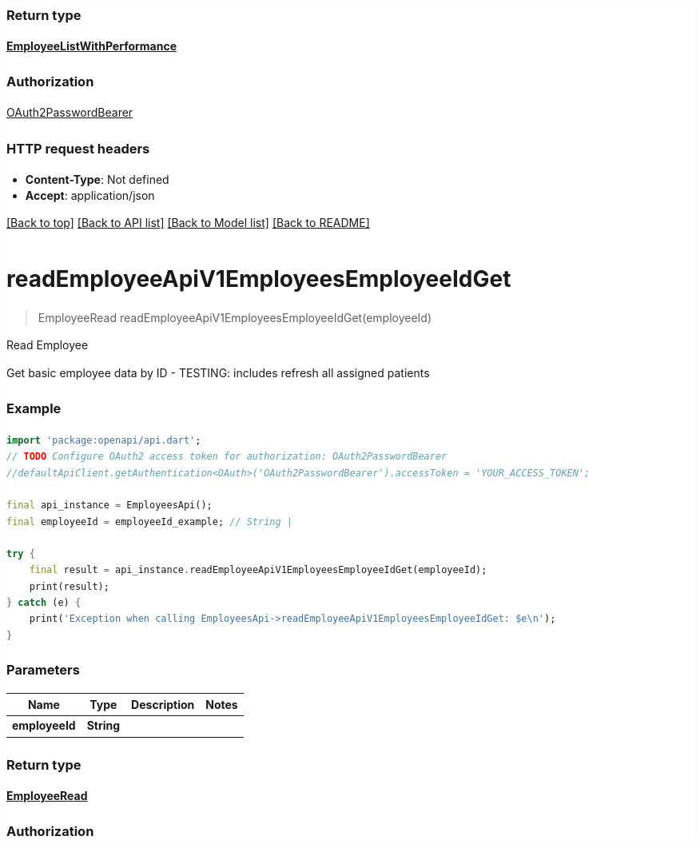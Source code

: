 ### Return type

[**EmployeeListWithPerformance**](EmployeeListWithPerformance.md)

### Authorization

[OAuth2PasswordBearer](../README.md#OAuth2PasswordBearer)

### HTTP request headers

 - **Content-Type**: Not defined
 - **Accept**: application/json

[[Back to top]](#) [[Back to API list]](../README.md#documentation-for-api-endpoints) [[Back to Model list]](../README.md#documentation-for-models) [[Back to README]](../README.md)

# **readEmployeeApiV1EmployeesEmployeeIdGet**
> EmployeeRead readEmployeeApiV1EmployeesEmployeeIdGet(employeeId)

Read Employee

Get basic employee data by ID - TESTING: includes refresh all assigned patients

### Example
```dart
import 'package:openapi/api.dart';
// TODO Configure OAuth2 access token for authorization: OAuth2PasswordBearer
//defaultApiClient.getAuthentication<OAuth>('OAuth2PasswordBearer').accessToken = 'YOUR_ACCESS_TOKEN';

final api_instance = EmployeesApi();
final employeeId = employeeId_example; // String | 

try {
    final result = api_instance.readEmployeeApiV1EmployeesEmployeeIdGet(employeeId);
    print(result);
} catch (e) {
    print('Exception when calling EmployeesApi->readEmployeeApiV1EmployeesEmployeeIdGet: $e\n');
}
```

### Parameters

Name | Type | Description  | Notes
------------- | ------------- | ------------- | -------------
 **employeeId** | **String**|  | 

### Return type

[**EmployeeRead**](EmployeeRead.md)

### Authorization
